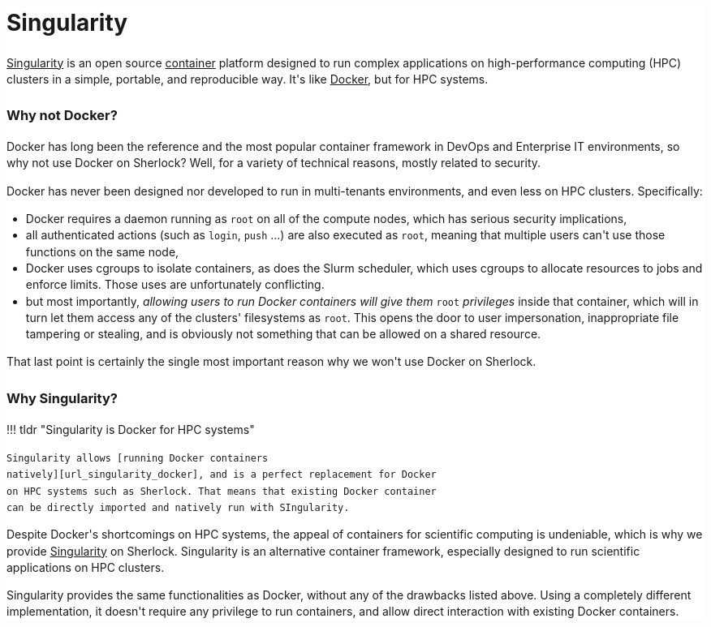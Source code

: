 # Singularity

[Singularity][url_singularity] is an open source [container][url_containers]
platform designed to run complex applications on high-performance computing
(HPC) clusters in a simple, portable, and reproducible way. It's like
[Docker][url_docker], but for HPC systems.

### Why not Docker?

Docker has long been the reference and the most popular container framework in
DevOps and Enterprise IT environments, so why not use Docker on Sherlock? Well,
for a variety of technical reasons, mostly related to security.

Docker has never been designed nor developed to run in multi-tenants
environments, and even less on HPC clusters. Specifically:

* Docker requires a daemon running as `root` on all of the compute nodes, which
  has serious security implications,
* all authenticated actions (such as `login`, `push` ...) are also executed as
  `root`, meaning that multiple users can't use those functions on the same
  node,
* Docker uses cgroups to isolate containers, as does the Slurm scheduler, which
  uses cgroups to allocate resources to jobs and enforce limits. Those uses are
  unfortunately conflicting.
* but most importantly, _allowing users to run Docker containers will give
  them_ `root` _privileges_ inside that container, which will in turn let them
  access any of the clusters' filesystems as `root`. This opens the door to
  user impersonation, inappropriate file tampering or stealing, and is
  obviously not something that can be allowed on a shared resource.

That last point is certainly the single most important reason why we won't use
Docker on Sherlock.

### Why Singularity?

!!! tldr "Singularity is Docker for HPC systems"

    Singularity allows [running Docker containers
    natively][url_singularity_docker], and is a perfect replacement for Docker
    on HPC systems such as Sherlock. That means that existing Docker container
    can be directly imported and natively run with SIngularity.

Despite Docker's shortcomings on HPC systems, the appeal of containers for
scientific computing is undeniable, which is why we provide
[Singularity][url_singularity] on Sherlock. Singularity is an alternative
container framework, especially designed to run scientific applications on HPC
clusters.

Singularity provides the same functionalities as Docker, without any of the
drawbacks listed above. Using a completely different implementation, it doesn't
require any privilege to run containers, and allow direct interaction with
existing Docker containers.


[comment]: #  (link URLs -----------------------------------------------------)
[url_singularity]:        //www.sylabs.io
[url_singularity_docs]:   //www.sylabs.io/docs
[url_singularity_docker]: //www.sylabs.io/guides/latest/user-guide/singularity_and_docker.html
[url_singularity_build]:  //www.sylabs.io/guides/2.6/user-guide/build_a_container.html
[url_containers]:         //en.wikipedia.org/wiki/Linux_containers
[url_docker]:             //www.docker.com
[url_docker_hub]:         //hub.docker.com
[url_singularity_hub]:    //singularity-hub.org
[url_ngc]:                //ngc.nvidia.com
[url_openfoam]:           //openfoam.org/
[url_ngc]:                //www.nvidia.com/en-us/gpu-cloud
[url_ngc_auth]:           //docs.nvidia.com/ngc/gpu-cloud/ngc-user-guide/index.html
[url_namd]:               //www.ks.uiuc.edu/Research/namd/
[url_sc18]:               //sc18.supercomputing.org/
[url_containernative]:    //news.sherlock.stanford.edu/posts/sherlock-goes-container-native
[url_modules]:            /docs/software/modules.md
[url_gpu_job]:            /docs/user-guide/gpu.md#submitting-a-gpu-job
[url_gpu_types]:          /docs/user-guide/gpu.md#gpu-types
[comment]: #  (footnotes -----------------------------------------------------)
[^modules]: For more information about using modules on Sherlock,